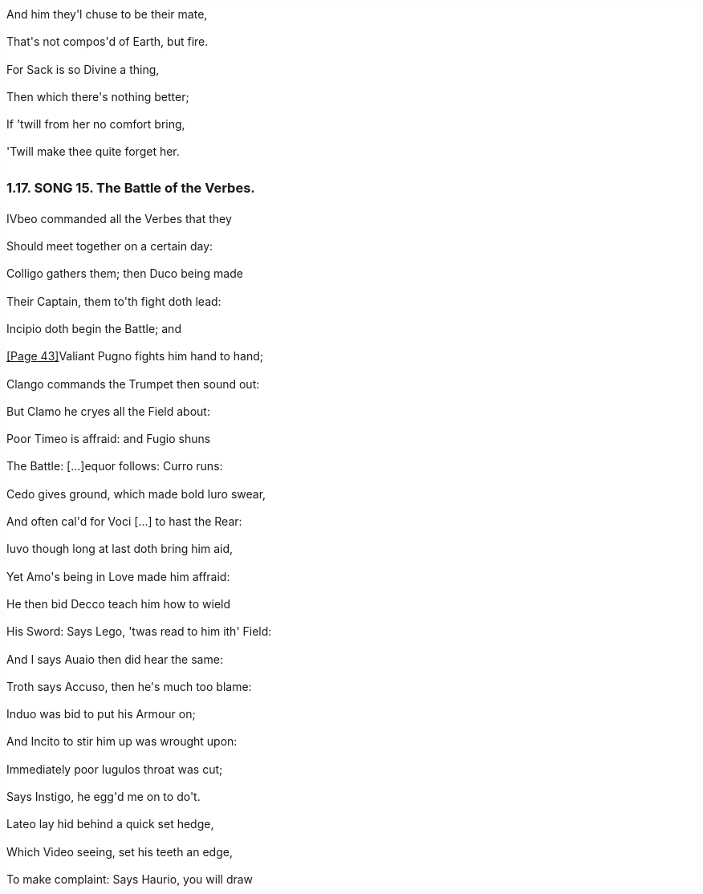 And him they'l chuse to be their mate,

That's not compos'd of Earth, but fire.

For Sack is so Divine a thing,

Then which there's nothing better;

If 'twill from her no comfort bring,

'Twill make thee quite forget her.

### 1.17. SONG 15. The Battle of the Verbes.

IVbeo commanded all the Verbes that they

Should meet together on a certain day:

Colligo gathers them; then Duco being made

Their Captain, them to'th fight doth lead:

Incipio doth begin the Battle; and

[[Page 43]](http://eebo.chadwyck.com/downloadtiff?vid=64161&page=23)Valiant
Pugno fights him hand to hand;

Clango commands the Trumpet then sound out:

But Clamo he cryes all the Field about:

Poor Timeo is affraid: and Fugio shuns

The Battle:  [...]equor follows: Curro runs:

Cedo gives ground, which made bold Iuro swear,

And often cal'd for Voci [...] to hast the Rear:

Iuvo though long at last doth bring him aid,

Yet Amo's being in Love made him affraid:

He then bid Decco teach him how to wield

His Sword: Says Lego, 'twas read to him ith' Field:

And I says Auaio then did hear the same:

Troth says Accuso, then he's much too blame:

Induo was bid to put his Armour on;

And Incito to stir him up was wrought upon:

Immediately poor Iugulos throat was cut;

Says Instigo, he egg'd me on to do't.

Lateo lay hid behind a quick set hedge,

Which Video seeing, set his teeth an edge,

To make complaint: Says Haurio, you will draw
